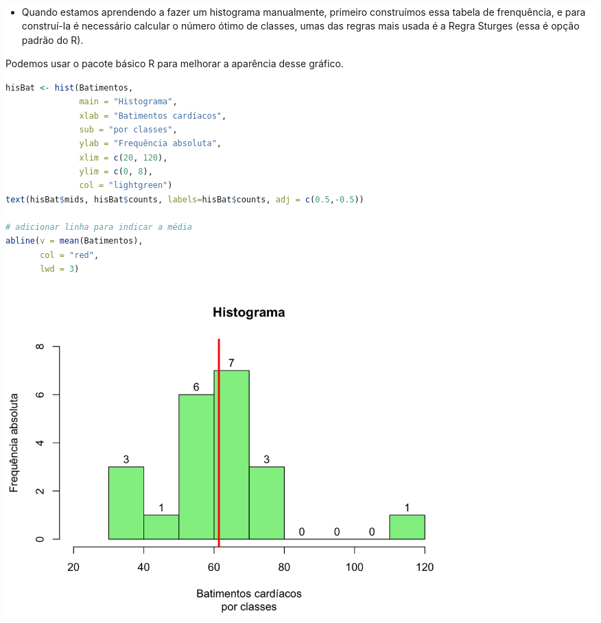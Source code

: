   + Quando estamos aprendendo a fazer um histograma manualmente, primeiro construímos essa tabela de frenquência, e para construí-la é necessário calcular o número ótimo de classes, umas das regras mais usada é a Regra Sturges (essa é opção padrão do R).

Podemos usar o pacote básico R para melhorar a aparência desse gráfico.

``` r
hisBat <- hist(Batimentos,
               main = "Histograma",
               xlab = "Batimentos cardíacos",
               sub = "por classes",
               ylab = "Frequência absoluta",
               xlim = c(20, 120),
               ylim = c(0, 8),
               col = "lightgreen")
text(hisBat$mids, hisBat$counts, labels=hisBat$counts, adj = c(0.5,-0.5))

# adicionar linha para indicar a média
abline(v = mean(Batimentos),                      
       col = "red",
       lwd = 3)
```

<img src="LivroEstatisticaR_files/figure-html/unnamed-chunk-19-1.png" width="672" />
